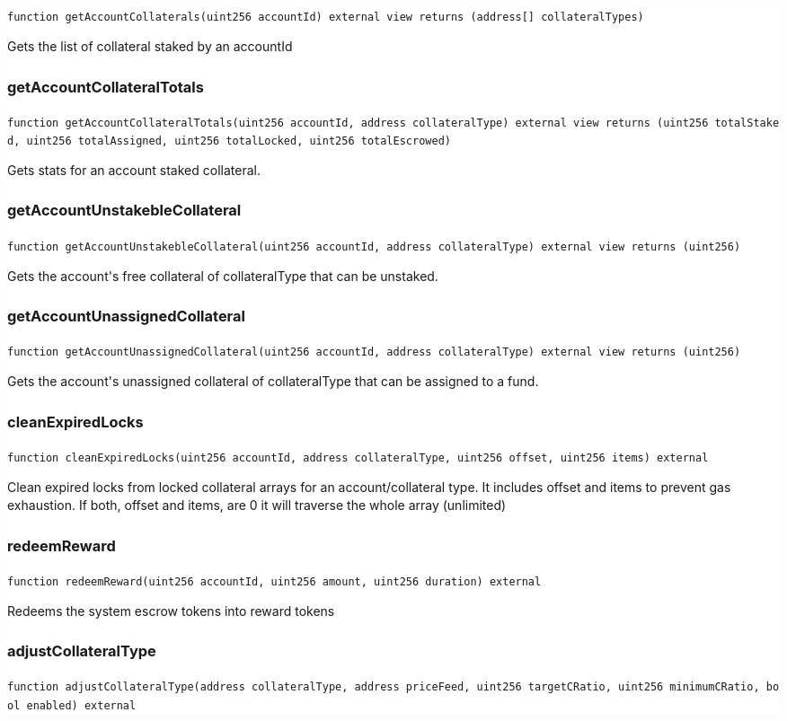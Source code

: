 ```solidity
function getAccountCollaterals(uint256 accountId) external view returns (address[] collateralTypes)
```

Gets the list of collateral staked by an accountId

### getAccountCollateralTotals

```solidity
function getAccountCollateralTotals(uint256 accountId, address collateralType) external view returns (uint256 totalStaked, uint256 totalAssigned, uint256 totalLocked, uint256 totalEscrowed)
```

Gets stats for an account staked collateral.

### getAccountUnstakebleCollateral

```solidity
function getAccountUnstakebleCollateral(uint256 accountId, address collateralType) external view returns (uint256)
```

Gets the account's free collateral of collateralType that can be unstaked.

### getAccountUnassignedCollateral

```solidity
function getAccountUnassignedCollateral(uint256 accountId, address collateralType) external view returns (uint256)
```

Gets the account's unassigned collateral of collateralType that can be assigned to a fund.

### cleanExpiredLocks

```solidity
function cleanExpiredLocks(uint256 accountId, address collateralType, uint256 offset, uint256 items) external
```

Clean expired locks from locked collateral arrays for an account/collateral type. It includes offset and items to prevent gas exhaustion. If both, offset and items, are 0 it will traverse the whole array (unlimited)

### redeemReward

```solidity
function redeemReward(uint256 accountId, uint256 amount, uint256 duration) external
```

Redeems the system escrow tokens into reward tokens

### adjustCollateralType

```solidity
function adjustCollateralType(address collateralType, address priceFeed, uint256 targetCRatio, uint256 minimumCRatio, bool enabled) external
```
